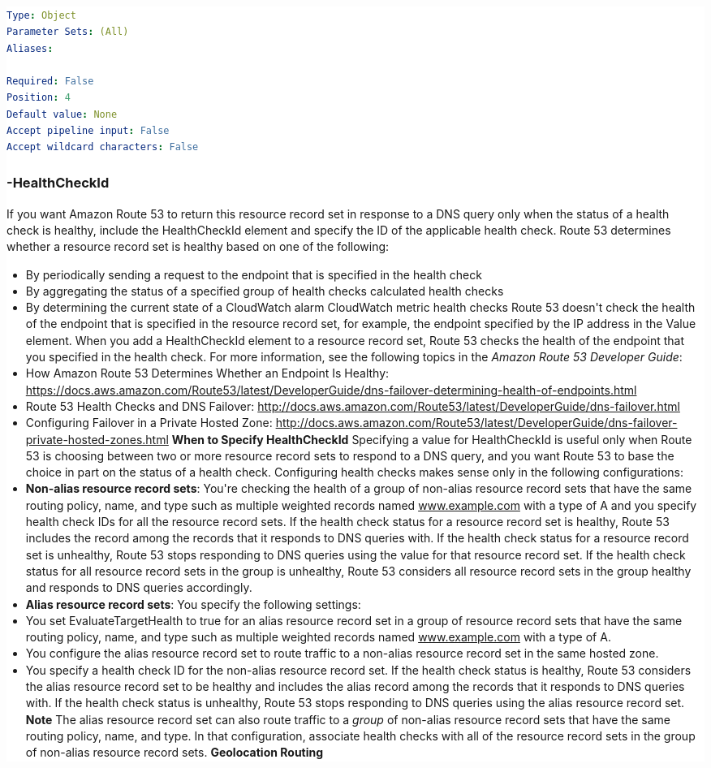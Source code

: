 ```yaml
Type: Object
Parameter Sets: (All)
Aliases:

Required: False
Position: 4
Default value: None
Accept pipeline input: False
Accept wildcard characters: False
```

### -HealthCheckId
If you want Amazon Route 53 to return this resource record set in response to a DNS query only when the status of a health check is healthy, include the HealthCheckId element and specify the ID of the applicable health check.
Route 53 determines whether a resource record set is healthy based on one of the following:
+ By periodically sending a request to the endpoint that is specified in the health check
+ By aggregating the status of a specified group of health checks calculated health checks
+ By determining the current state of a CloudWatch alarm CloudWatch metric health checks
Route 53 doesn't check the health of the endpoint that is specified in the resource record set, for example, the endpoint specified by the IP address in the Value element.
When you add a HealthCheckId element to a resource record set, Route 53 checks the health of the endpoint that you specified in the health check.
For more information, see the following topics in the *Amazon Route 53 Developer Guide*:
+  How Amazon Route 53 Determines Whether an Endpoint Is Healthy: https://docs.aws.amazon.com/Route53/latest/DeveloperGuide/dns-failover-determining-health-of-endpoints.html
+  Route 53 Health Checks and DNS Failover: http://docs.aws.amazon.com/Route53/latest/DeveloperGuide/dns-failover.html
+  Configuring Failover in a Private Hosted Zone: http://docs.aws.amazon.com/Route53/latest/DeveloperGuide/dns-failover-private-hosted-zones.html
**When to Specify HealthCheckId**
Specifying a value for HealthCheckId is useful only when Route 53 is choosing between two or more resource record sets to respond to a DNS query, and you want Route 53 to base the choice in part on the status of a health check.
Configuring health checks makes sense only in the following configurations:
+  **Non-alias resource record sets**: You're checking the health of a group of non-alias resource record sets that have the same routing policy, name, and type such as multiple weighted records named www.example.com with a type of A and you specify health check IDs for all the resource record sets.
If the health check status for a resource record set is healthy, Route 53 includes the record among the records that it responds to DNS queries with.
If the health check status for a resource record set is unhealthy, Route 53 stops responding to DNS queries using the value for that resource record set.
If the health check status for all resource record sets in the group is unhealthy, Route 53 considers all resource record sets in the group healthy and responds to DNS queries accordingly.
+  **Alias resource record sets**: You specify the following settings:
+ You set EvaluateTargetHealth to true for an alias resource record set in a group of resource record sets that have the same routing policy, name, and type such as multiple weighted records named www.example.com with a type of A.
+ You configure the alias resource record set to route traffic to a non-alias resource record set in the same hosted zone.
+ You specify a health check ID for the non-alias resource record set.
If the health check status is healthy, Route 53 considers the alias resource record set to be healthy and includes the alias record among the records that it responds to DNS queries with.
If the health check status is unhealthy, Route 53 stops responding to DNS queries using the alias resource record set.
**Note**
The alias resource record set can also route traffic to a *group* of non-alias resource record sets that have the same routing policy, name, and type.
In that configuration, associate health checks with all of the resource record sets in the group of non-alias resource record sets.
**Geolocation Routing**